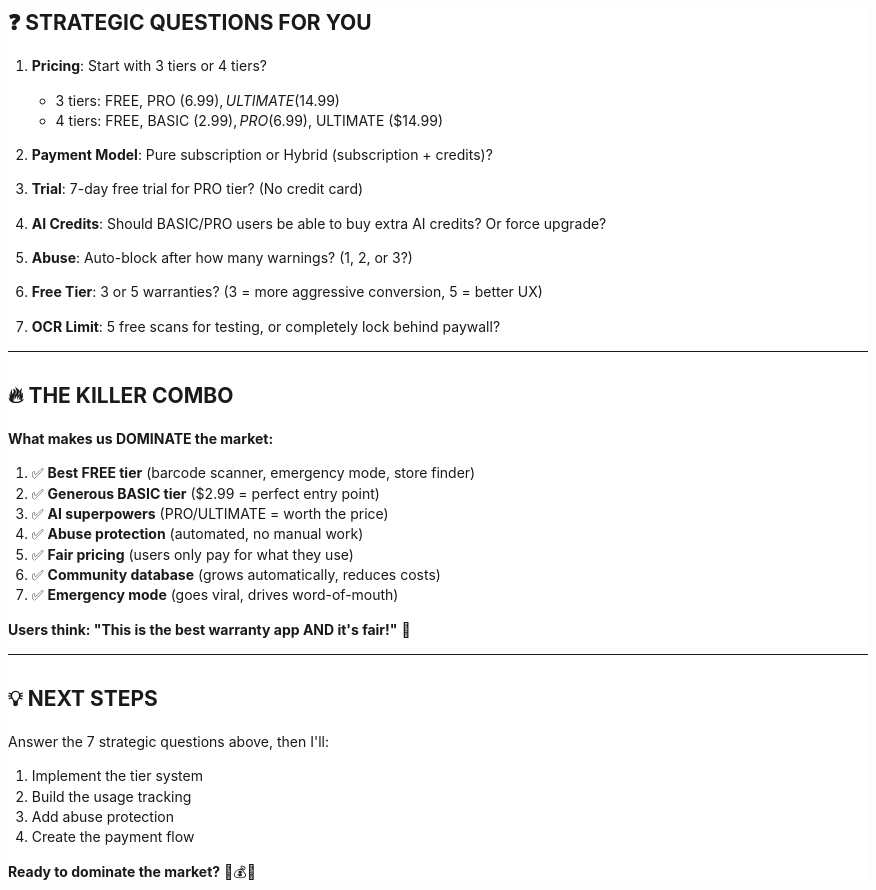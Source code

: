 
## ❓ STRATEGIC QUESTIONS FOR YOU

1. **Pricing**: Start with 3 tiers or 4 tiers?
   - 3 tiers: FREE, PRO ($6.99), ULTIMATE ($14.99)
   - 4 tiers: FREE, BASIC ($2.99), PRO ($6.99), ULTIMATE ($14.99)

2. **Payment Model**: Pure subscription or Hybrid (subscription + credits)?

3. **Trial**: 7-day free trial for PRO tier? (No credit card)

4. **AI Credits**: Should BASIC/PRO users be able to buy extra AI credits? Or force upgrade?

5. **Abuse**: Auto-block after how many warnings? (1, 2, or 3?)

6. **Free Tier**: 3 or 5 warranties? (3 = more aggressive conversion, 5 = better UX)

7. **OCR Limit**: 5 free scans for testing, or completely lock behind paywall?

---

## 🔥 THE KILLER COMBO

**What makes us DOMINATE the market:**

1. ✅ **Best FREE tier** (barcode scanner, emergency mode, store finder)
2. ✅ **Generous BASIC tier** ($2.99 = perfect entry point)
3. ✅ **AI superpowers** (PRO/ULTIMATE = worth the price)
4. ✅ **Abuse protection** (automated, no manual work)
5. ✅ **Fair pricing** (users only pay for what they use)
6. ✅ **Community database** (grows automatically, reduces costs)
7. ✅ **Emergency mode** (goes viral, drives word-of-mouth)

**Users think: "This is the best warranty app AND it's fair!"** 🎯

---

## 💡 NEXT STEPS

Answer the 7 strategic questions above, then I'll:
1. Implement the tier system
2. Build the usage tracking
3. Add abuse protection
4. Create the payment flow

**Ready to dominate the market?** 🚀💰🔥

